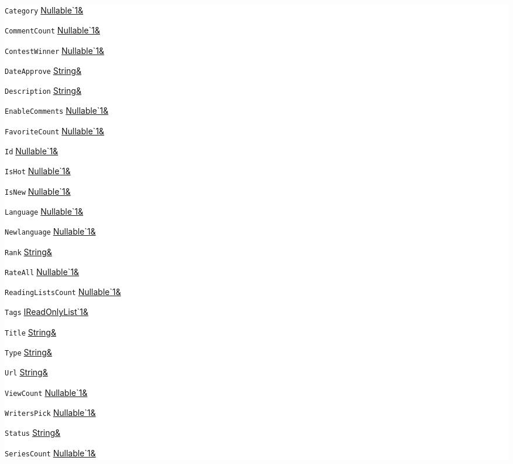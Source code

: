 `Category` [Nullable`1&](https://docs.microsoft.com/en-us/dotnet/api/system.nullable-1&)<br>

`CommentCount` [Nullable`1&](https://docs.microsoft.com/en-us/dotnet/api/system.nullable-1&)<br>

`ContestWinner` [Nullable`1&](https://docs.microsoft.com/en-us/dotnet/api/system.nullable-1&)<br>

`DateApprove` [String&](https://docs.microsoft.com/en-us/dotnet/api/system.string&)<br>

`Description` [String&](https://docs.microsoft.com/en-us/dotnet/api/system.string&)<br>

`EnableComments` [Nullable`1&](https://docs.microsoft.com/en-us/dotnet/api/system.nullable-1&)<br>

`FavoriteCount` [Nullable`1&](https://docs.microsoft.com/en-us/dotnet/api/system.nullable-1&)<br>

`Id` [Nullable`1&](https://docs.microsoft.com/en-us/dotnet/api/system.nullable-1&)<br>

`IsHot` [Nullable`1&](https://docs.microsoft.com/en-us/dotnet/api/system.nullable-1&)<br>

`IsNew` [Nullable`1&](https://docs.microsoft.com/en-us/dotnet/api/system.nullable-1&)<br>

`Language` [Nullable`1&](https://docs.microsoft.com/en-us/dotnet/api/system.nullable-1&)<br>

`Newlanguage` [Nullable`1&](https://docs.microsoft.com/en-us/dotnet/api/system.nullable-1&)<br>

`Rank` [String&](https://docs.microsoft.com/en-us/dotnet/api/system.string&)<br>

`RateAll` [Nullable`1&](https://docs.microsoft.com/en-us/dotnet/api/system.nullable-1&)<br>

`ReadingListsCount` [Nullable`1&](https://docs.microsoft.com/en-us/dotnet/api/system.nullable-1&)<br>

`Tags` [IReadOnlyList`1&](https://docs.microsoft.com/en-us/dotnet/api/system.collections.generic.ireadonlylist-1&)<br>

`Title` [String&](https://docs.microsoft.com/en-us/dotnet/api/system.string&)<br>

`Type` [String&](https://docs.microsoft.com/en-us/dotnet/api/system.string&)<br>

`Url` [String&](https://docs.microsoft.com/en-us/dotnet/api/system.string&)<br>

`ViewCount` [Nullable`1&](https://docs.microsoft.com/en-us/dotnet/api/system.nullable-1&)<br>

`WritersPick` [Nullable`1&](https://docs.microsoft.com/en-us/dotnet/api/system.nullable-1&)<br>

`Status` [String&](https://docs.microsoft.com/en-us/dotnet/api/system.string&)<br>

`SeriesCount` [Nullable`1&](https://docs.microsoft.com/en-us/dotnet/api/system.nullable-1&)<br>
